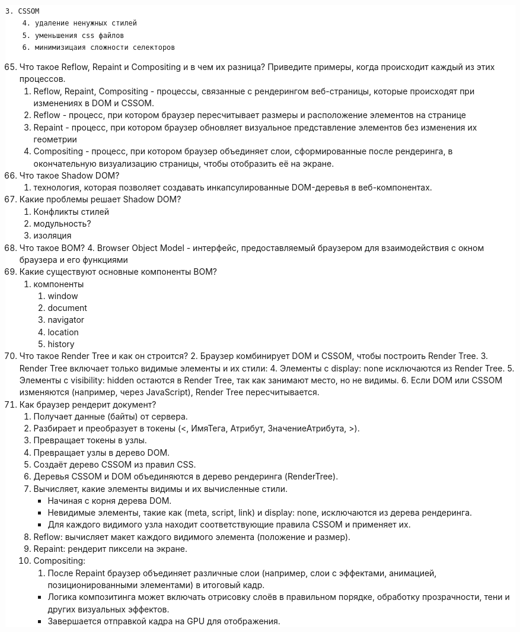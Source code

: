 	3. CSSOM 
		4. удаление ненужных стилей
		5. уменьшения css файлов
		6. минимизицаия сложности селекторов
65. Что такое Reflow, Repaint и Compositing и в чем их разница? Приведите примеры, когда происходит каждый из этих процессов.
	1. Reflow, Repaint, Compositing - процессы, связанные с рендерингом веб-страницы, которые происходят при изменениях в DOM и CSSOM.
	2. Reflow -  процесс, при котором браузер пересчитывает размеры и расположение элементов на странице
	3. Repaint - процесс, при котором браузер обновляет визуальное представление элементов без изменения их геометрии
	4. Compositing - процесс, при котором браузер объединяет слои, сформированные после рендеринга, в окончательную визуализацию страницы, чтобы отобразить её на экране.
66. Что такое Shadow DOM?
	1. технология, которая позволяет создавать инкапсулированные DOM-деревья в веб-компонентах.
67. Какие проблемы решает Shadow DOM?
	1. Конфликты стилей
	2. модульность?
	3. изоляция
68. Что такое BOM?
	4. Browser Object Model -  интерфейс, предоставляемый браузером для взаимодействия с окном браузера и его функциями
69. Какие существуют основные компоненты BOM?
	1. компоненты
		1. window
		2. document
		3. navigator
		4. location
		5. history
70. Что такое Render Tree и как он строится?
	2. Браузер комбинирует DOM и CSSOM, чтобы построить Render Tree. 
	3. Render Tree включает только видимые элементы и их стили: 
	4. Элементы с display: none исключаются из Render Tree.
	5. Элементы с visibility: hidden остаются в Render Tree, так как занимают место, но не видимы.
	6. Если DOM или CSSOM изменяются (например, через JavaScript), Render Tree пересчитывается.
71. Как браузер рендерит документ?
	1. Получает данные (байты) от сервера.
	2. Разбирает и преобразует в токены (<, ИмяТега, Атрибут, ЗначениеАтрибута, >).
	3. Превращает токены в узлы.
	4. Превращает узлы в дерево DOM.
	5. Создаёт дерево CSSOM из правил CSS.
	6. Деревья CSSOM и DOM объединяются в дерево рендеринга (RenderTree).
	7. Вычисляет, какие элементы видимы и их вычисленные стили.
	    - Начиная с корня дерева DOM.
	    - Невидимые элементы, такие как (meta, script, link) и display: none, исключаются из дерева рендеринга.
	    - Для каждого видимого узла находит соответствующие правила CSSOM и применяет их.
	8. Reflow: вычисляет макет каждого видимого элемента (положение и размер).
	9. Repaint: рендерит пиксели на экране.
	10. Compositing: 
		1. После Repaint браузер объединяет различные слои (например, слои с эффектами, анимацией, позиционированными элементами) в итоговый кадр.
	    - Логика композитинга может включать отрисовку слоёв в правильном порядке, обработку прозрачности, тени и других визуальных эффектов.
	    - Завершается отправкой кадра на GPU для отображения.
